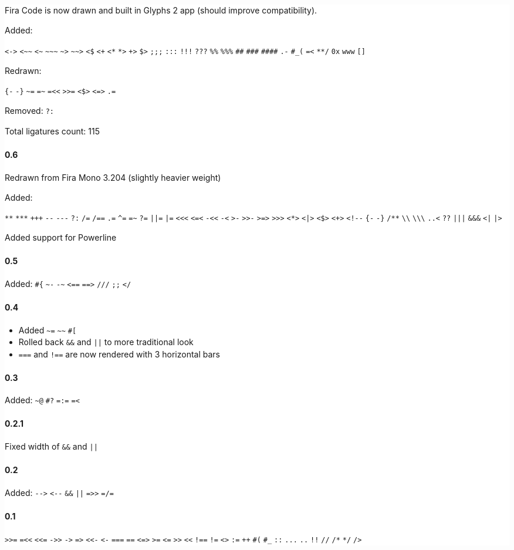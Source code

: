 Fira Code is now drawn and built in Glyphs 2 app (should improve compatibility).

Added:

`<->` `<~~` `<~` `~~~` `~>` `~~>`
`<$` `<+` `<*` `*>` `+>` `$>`
`;;;` `:::` `!!!` `???` `%%` `%%%` `##` `###` `####`
`.-` `#_(` `=<`  `**/` `0x` `www` `[]`

Redrawn:

`{-` `-}` `~=` `=~` `=<<` `>>=` `<$>` `<=>` `.=`

Removed: `?:`

Total ligatures count: 115

#### 0.6

Redrawn from Fira Mono 3.204 (slightly heavier weight)

Added:

`**` `***` `+++` `--` `---` `?:`
`/=` `/==` `.=` `^=` `=~` `?=` `||=` `|=`
`<<<` `<=<` `-<<` `-<` `>-` `>>-` `>=>` `>>>`
`<*>` `<|>` `<$>` `<+>`
`<!--` `{-` `-}` `/**`  `\\` `\\\`
`..<` `??` `|||` `&&&` `<|` `|>`

Added support for Powerline

#### 0.5

Added: `#{` `~-` `-~` `<==` `==>` `///` `;;` `</`

#### 0.4

- Added `~=` `~~` `#[`
- Rolled back `&&` and `||` to more traditional look
- `===` and `!==` are now rendered with 3 horizontal bars

#### 0.3

Added: `~@` `#?` `=:=` `=<`

#### 0.2.1

Fixed width of `&&` and `||`

#### 0.2

Added: `-->` `<--` `&&` `||` `=>>` `=/=`

#### 0.1

`>>=` `=<<` `<<=` `->>` `->` `=>` `<<-` `<-`
`===` `==` `<=>` `>=` `<=` `>>` `<<` `!==` `!=` `<>`
`:=` `++` `#(` `#_`
`::` `...` `..` `!!` `//` `/*` `*/` `/>`
